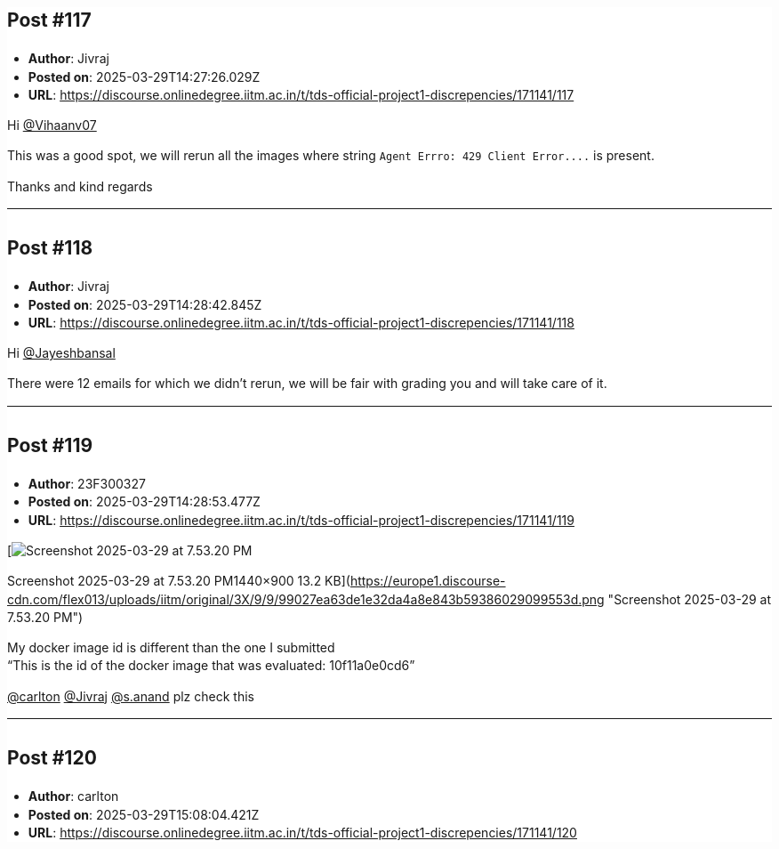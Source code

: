 
## Post #117

- **Author**: Jivraj
- **Posted on**: 2025-03-29T14:27:26.029Z
- **URL**: https://discourse.onlinedegree.iitm.ac.in/t/tds-official-project1-discrepencies/171141/117

Hi [@Vihaanv07](/u/vihaanv07)

This was a good spot, we will rerun all the images where string `Agent Errro: 429 Client Error....` is present.

Thanks and kind regards

---

## Post #118

- **Author**: Jivraj
- **Posted on**: 2025-03-29T14:28:42.845Z
- **URL**: https://discourse.onlinedegree.iitm.ac.in/t/tds-official-project1-discrepencies/171141/118

Hi [@Jayeshbansal](/u/jayeshbansal)

There were 12 emails for which we didn’t rerun, we will be fair with grading you and will take care of it.

---

## Post #119

- **Author**: 23F300327
- **Posted on**: 2025-03-29T14:28:53.477Z
- **URL**: https://discourse.onlinedegree.iitm.ac.in/t/tds-official-project1-discrepencies/171141/119

[![Screenshot 2025-03-29 at 7.53.20 PM](https://europe1.discourse-cdn.com/flex013/uploads/iitm/original/3X/9/9/99027ea63de1e32da4a8e843b59386029099553d.png)

Screenshot 2025-03-29 at 7.53.20 PM1440×900 13.2 KB](https://europe1.discourse-cdn.com/flex013/uploads/iitm/original/3X/9/9/99027ea63de1e32da4a8e843b59386029099553d.png "Screenshot 2025-03-29 at 7.53.20 PM")

  
My docker image id is different than the one I submitted  
“This is the id of the docker image that was evaluated: 10f11a0e0cd6”

[@carlton](/u/carlton) [@Jivraj](/u/jivraj) [@s.anand](/u/s.anand) plz check this

---

## Post #120

- **Author**: carlton
- **Posted on**: 2025-03-29T15:08:04.421Z
- **URL**: https://discourse.onlinedegree.iitm.ac.in/t/tds-official-project1-discrepencies/171141/120
